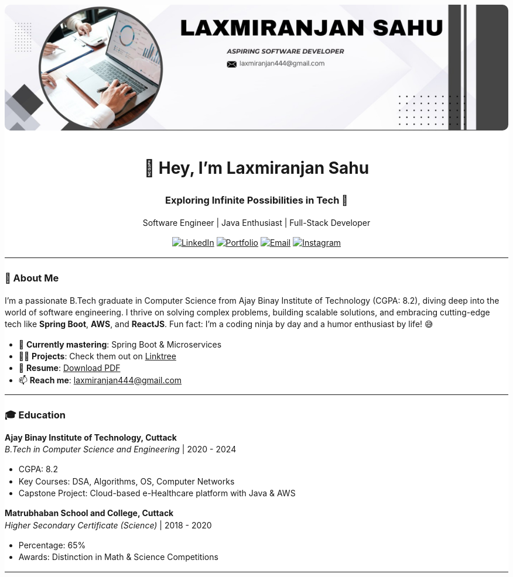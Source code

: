<div align="center">
  <img src="https://github.com/laxmi2577/laxmi2577/blob/main/banner.jpg" alt="Banner" width="100%" style="border-radius: 10px;">
  <h1>👋 Hey, I’m Laxmiranjan Sahu</h1>
  <h3>Exploring Infinite Possibilities in Tech 🚀</h3>
  <p>Software Engineer | Java Enthusiast | Full-Stack Developer</p>
  
  <a href="https://linkedin.com/in/laxmiranjan"><img src="https://img.shields.io/badge/LinkedIn-0077B5?style=for-the-badge&logo=linkedin&logoColor=white" alt="LinkedIn"></a>
  <a href="https://laxmiranjandev.netlify.app/"><img src="https://img.shields.io/badge/Portfolio-FF5722?style=for-the-badge&logo=web&logoColor=white" alt="Portfolio"></a>
  <a href="mailto:laxmiranjan444@gmail.com"><img src="https://img.shields.io/badge/Email-D14836?style=for-the-badge&logo=gmail&logoColor=white" alt="Email"></a>
  <a href="https://instagram.com/lipun___________2002"><img src="https://img.shields.io/badge/Instagram-E4405F?style=for-the-badge&logo=instagram&logoColor=white" alt="Instagram"></a>
</div>

---

### 🌟 About Me
I’m a passionate B.Tech graduate in Computer Science from Ajay Binay Institute of Technology (CGPA: 8.2), diving deep into the world of software engineering. I thrive on solving complex problems, building scalable solutions, and embracing cutting-edge tech like **Spring Boot**, **AWS**, and **ReactJS**. Fun fact: I’m a coding ninja by day and a humor enthusiast by life! 😅

- 🌱 **Currently mastering**: Spring Boot & Microservices  
- 👨‍💻 **Projects**: Check them out on [Linktree](https://linktr.ee/laxmiranjan444)  
- 📄 **Resume**: [Download PDF](https://drive.google.com/file/d/1IfgcREWMBhYGc1En2Kj3OXhZRJ0NoSbr/view?usp=drive_link)  
- 📫 **Reach me**: laxmiranjan444@gmail.com  

---

### 🎓 Education
**Ajay Binay Institute of Technology, Cuttack**  
*B.Tech in Computer Science and Engineering* | 2020 - 2024  
- CGPA: 8.2  
- Key Courses: DSA, Algorithms, OS, Computer Networks  
- Capstone Project: Cloud-based e-Healthcare platform with Java & AWS  

**Matrubhaban School and College, Cuttack**  
*Higher Secondary Certificate (Science)* | 2018 - 2020  
- Percentage: 65%  
- Awards: Distinction in Math & Science Competitions  

---